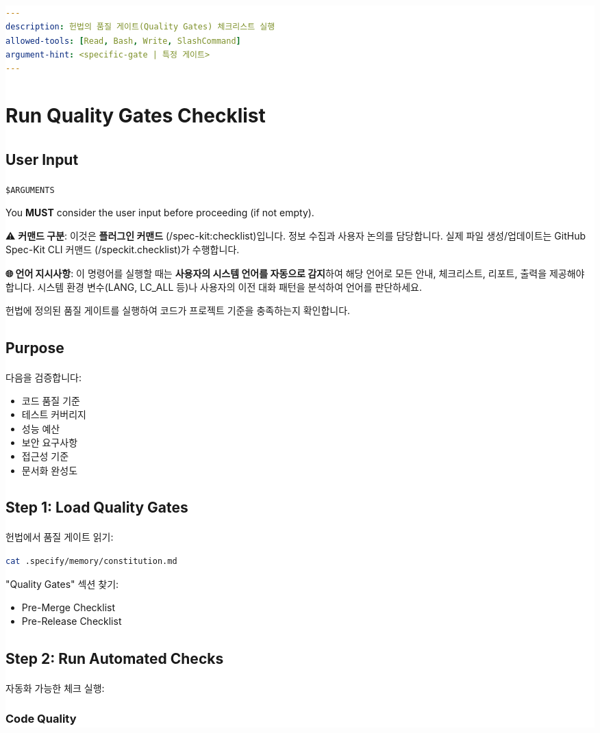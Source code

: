 ```yaml
---
description: 헌법의 품질 게이트(Quality Gates) 체크리스트 실행
allowed-tools: [Read, Bash, Write, SlashCommand]
argument-hint: <specific-gate | 특정 게이트>
---
```


# Run Quality Gates Checklist

## User Input

```text
$ARGUMENTS
```

You **MUST** consider the user input before proceeding (if not empty).

⚠️ **커맨드 구분**: 이것은 **플러그인 커맨드** (/spec-kit:checklist)입니다. 정보 수집과 사용자 논의를 담당합니다. 실제 파일 생성/업데이트는 GitHub Spec-Kit CLI 커맨드 (/speckit.checklist)가 수행합니다.

**🌐 언어 지시사항**: 이 명령어를 실행할 때는 **사용자의 시스템 언어를 자동으로 감지**하여 해당 언어로 모든 안내, 체크리스트, 리포트, 출력을 제공해야 합니다. 시스템 환경 변수(LANG, LC_ALL 등)나 사용자의 이전 대화 패턴을 분석하여 언어를 판단하세요.

헌법에 정의된 품질 게이트를 실행하여 코드가 프로젝트 기준을 충족하는지 확인합니다.

## Purpose

다음을 검증합니다:
- 코드 품질 기준
- 테스트 커버리지
- 성능 예산
- 보안 요구사항
- 접근성 기준
- 문서화 완성도

## Step 1: Load Quality Gates

헌법에서 품질 게이트 읽기:

```bash
cat .specify/memory/constitution.md
```

"Quality Gates" 섹션 찾기:
- Pre-Merge Checklist
- Pre-Release Checklist

## Step 2: Run Automated Checks

자동화 가능한 체크 실행:

### Code Quality
